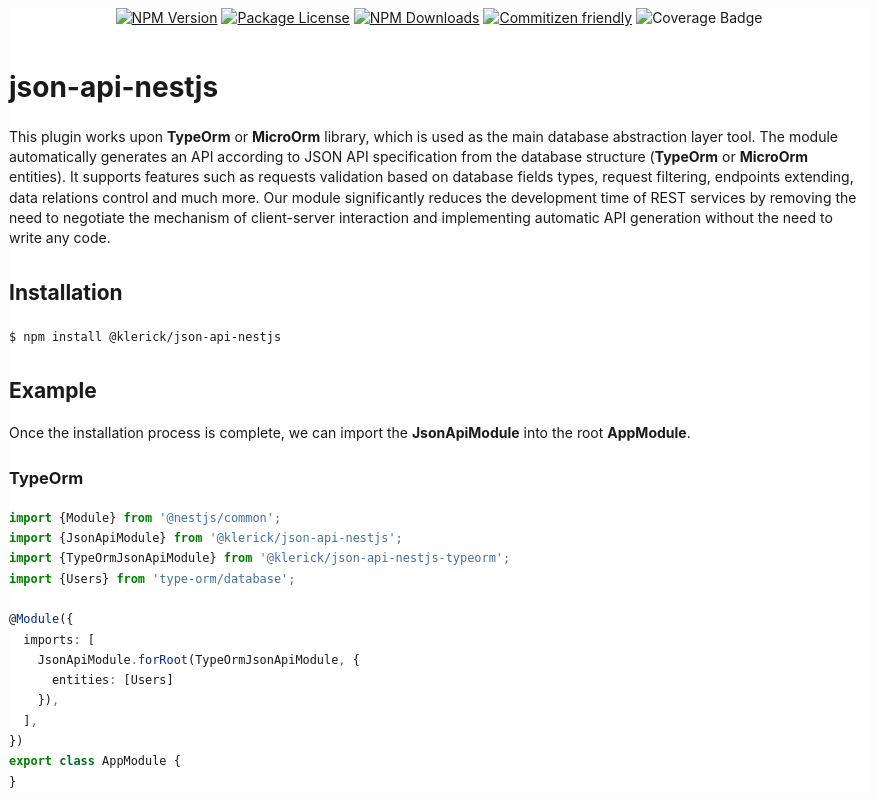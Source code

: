 <p align='center'>
  <a href="https://www.npmjs.com/package/json-api-nestjs" target="_blank"><img src="https://img.shields.io/npm/v/json-api-nestjs.svg" alt="NPM Version" /></a>
  <a href="https://www.npmjs.com/package/json-api-nestjs" target="_blank"><img src="https://img.shields.io/npm/l/json-api-nestjs.svg" alt="Package License" /></a>
  <a href="https://www.npmjs.com/package/json-api-nestjs" target="_blank"><img src="https://img.shields.io/npm/dm/json-api-nestjs.svg" alt="NPM Downloads" /></a>
  <a href="http://commitizen.github.io/cz-cli/" target="_blank"><img src="https://img.shields.io/badge/commitizen-friendly-brightgreen.svg" alt="Commitizen friendly" /></a>
  <img src="https://img.shields.io/endpoint?url=https://gist.githubusercontent.com/klerick/02a4c98cf7008fea2af70dc2d50f4cb7/raw/json-api-nestjs.json" alt="Coverage Badge" />
</p>

# json-api-nestjs

This plugin works upon **TypeOrm** or **MicroOrm** library, which is used as the main database abstraction layer tool. The module
automatically generates an API according to JSON API specification from the database structure (**TypeOrm** or **MicroOrm** entities). It
supports features such as requests validation based on database fields types, request filtering, endpoints extending,
data relations control and much more. Our module significantly reduces the development time of REST services by removing
the need to negotiate the mechanism of client-server interaction and implementing automatic API generation without the
need to write any code.

## Installation

```bash  
$ npm install @klerick/json-api-nestjs
```  

## Example

Once the installation process is complete, we can import the **JsonApiModule** into the root **AppModule**.
### TypeOrm
```typescript
import {Module} from '@nestjs/common';
import {JsonApiModule} from '@klerick/json-api-nestjs';
import {TypeOrmJsonApiModule} from '@klerick/json-api-nestjs-typeorm';
import {Users} from 'type-orm/database';

@Module({
  imports: [
    JsonApiModule.forRoot(TypeOrmJsonApiModule, {
      entities: [Users]
    }),
  ],
})
export class AppModule {
}
```
